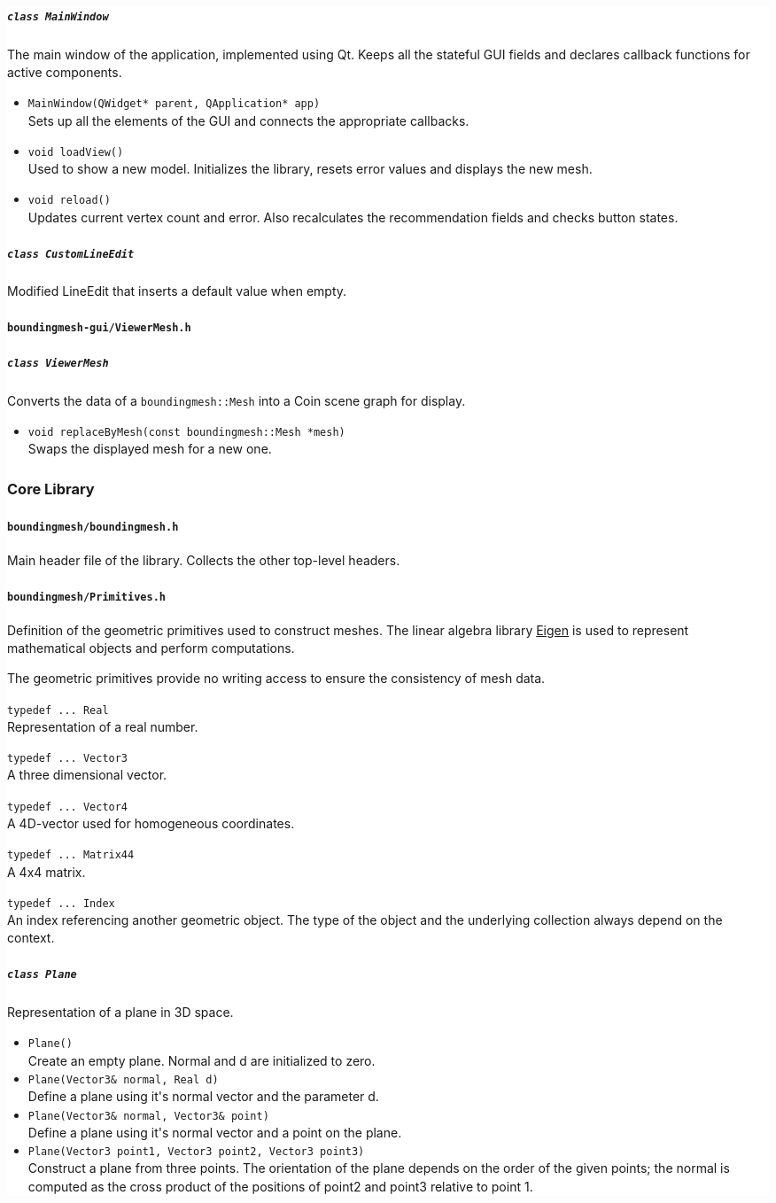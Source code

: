 ##### `class MainWindow`
The main window of the application, implemented using Qt. Keeps all the stateful GUI fields and 
declares callback functions for active components.

*   `MainWindow(QWidget* parent, QApplication* app)`  
    Sets up all the elements of the GUI and connects the appropriate callbacks.

*   `void loadView()`  
    Used to show a new model. Initializes the library, resets error values and displays the new mesh.

*   `void reload()`  
    Updates current vertex count and error. Also recalculates the recommendation fields and checks button states.

##### `class CustomLineEdit`
Modified LineEdit that inserts a default value when empty.

#### `boundingmesh-gui/ViewerMesh.h`
##### `class ViewerMesh`
Converts the data of a `boundingmesh::Mesh` into a Coin scene graph for display.

*   `void replaceByMesh(const boundingmesh::Mesh *mesh)`  
    Swaps the displayed mesh for a new one.

### Core Library
#### `boundingmesh/boundingmesh.h`

Main header file of the library. Collects the other top-level headers.

#### `boundingmesh/Primitives.h`

Definition of the geometric primitives used to construct meshes. The linear algebra library [Eigen](http://eigen.tuxfamily.org/) is used to represent mathematical objects and perform computations.

The geometric primitives provide no writing access to ensure the consistency of mesh data.

`typedef ... Real`  
 Representation of a real number.

`typedef ... Vector3`  
A three dimensional vector.

`typedef ... Vector4`  
A 4D-vector used for homogeneous coordinates.

`typedef ... Matrix44`  
A 4x4 matrix.

`typedef ... Index`  
An index referencing another geometric object. The type of the object and the underlying collection always depend on the context.

##### `class Plane`  
Representation of a plane in 3D space.

*   `Plane()`  
    Create an empty plane. Normal and d are initialized to zero.
*   `Plane(Vector3& normal, Real d)`  
    Define a plane using it's normal vector and the parameter d. 
*   `Plane(Vector3& normal, Vector3& point)`  
    Define a plane using it's normal vector and a point on the plane. 
*   `Plane(Vector3 point1, Vector3 point2, Vector3 point3)`  
    Construct a plane from three points. The orientation of the plane depends on the order of the given points; the normal is computed as the cross product of the positions of point2 and point3 relative to point 1.
